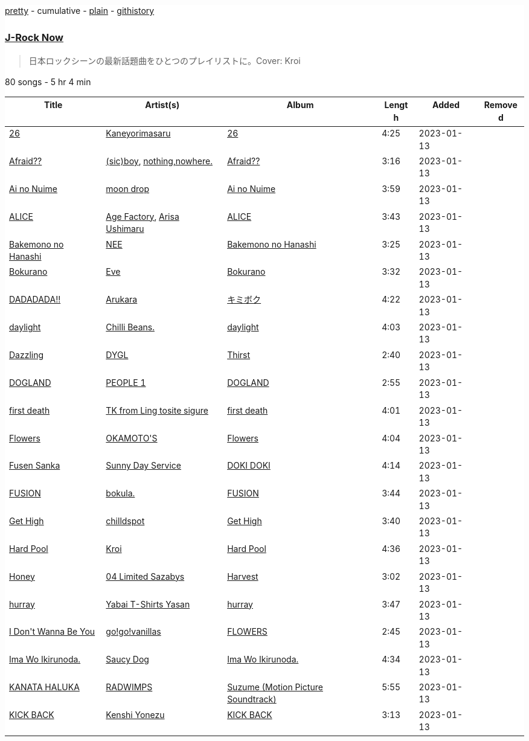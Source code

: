 [pretty](/playlists/pretty/37i9dQZF1DX6ntWKaOqGAp.md) - cumulative - [plain](/playlists/plain/37i9dQZF1DX6ntWKaOqGAp) - [githistory](https://github.githistory.xyz/mackorone/spotify-playlist-archive/blob/main/playlists/plain/37i9dQZF1DX6ntWKaOqGAp)

### [J\-Rock Now](https://open.spotify.com/playlist/37i9dQZF1DX6ntWKaOqGAp)

> 日本ロックシーンの最新話題曲をひとつのプレイリストに。Cover: Kroi

80 songs - 5 hr 4 min

| Title | Artist(s) | Album | Length | Added | Removed |
|---|---|---|---|---|---|
| [26](https://open.spotify.com/track/3leoAvlLLsApKXzlIp79tu) | [Kaneyorimasaru](https://open.spotify.com/artist/5h5smZjPHUEDyYNuafjehf) | [26](https://open.spotify.com/album/18wcI7XahZTGCDNxXPzdj3) | 4:25 | 2023-01-13 |  |
| [Afraid??](https://open.spotify.com/track/3rfRK2PupQzcNUax4s0jQl) | [\(sic\)boy](https://open.spotify.com/artist/19FI3bwyW062xAmEy3rzsk), [nothing,nowhere.](https://open.spotify.com/artist/7FngGIEGgN3Iwauw1MvO4P) | [Afraid??](https://open.spotify.com/album/0AwUv4QlEg7y7oZGSGtfW8) | 3:16 | 2023-01-13 |  |
| [Ai no Nuime](https://open.spotify.com/track/2VrLKMGOl1xiqMePpmBe3V) | [moon drop](https://open.spotify.com/artist/1fqzuhLXIimUwLTU6HzBse) | [Ai no Nuime](https://open.spotify.com/album/4TpFPHYF6Qpz8Mq5zPLtHT) | 3:59 | 2023-01-13 |  |
| [ALICE](https://open.spotify.com/track/5jlAmWgxqh37d7ViI9dLpd) | [Age Factory](https://open.spotify.com/artist/7pgRyTH4nTH4KoruoGuAQo), [Arisa Ushimaru](https://open.spotify.com/artist/0H4lC5PIl2QNeHSTXUHjoB) | [ALICE](https://open.spotify.com/album/1awp04elQ594RklhstBPkm) | 3:43 | 2023-01-13 |  |
| [Bakemono no Hanashi](https://open.spotify.com/track/4RMXwdVJ4rNwsXravMnTxk) | [NEE](https://open.spotify.com/artist/1gh7KnvnbRnc1gXEPuV8KH) | [Bakemono no Hanashi](https://open.spotify.com/album/4ZBKVAEsiMwctHwoaU1qaj) | 3:25 | 2023-01-13 |  |
| [Bokurano](https://open.spotify.com/track/7F3R31tU4vNWrdsjNrURQX) | [Eve](https://open.spotify.com/artist/58oPVy7oihAEXE0Ott6JOf) | [Bokurano](https://open.spotify.com/album/0dS6KlBzeDJQsWZ2Krmjhh) | 3:32 | 2023-01-13 |  |
| [DADADADA!!](https://open.spotify.com/track/5GKUID6YTAM4ps2u5Urw6t) | [Arukara](https://open.spotify.com/artist/3FNVZovYeq27HeeJf3ogLU) | [キミボク](https://open.spotify.com/album/1DhaAjt9xfSjJP8juoYf0t) | 4:22 | 2023-01-13 |  |
| [daylight](https://open.spotify.com/track/1ZLhrGdOM1UXRZFFK1U1Mf) | [Chilli Beans.](https://open.spotify.com/artist/48apiuEaHdddhdRvfFjPB7) | [daylight](https://open.spotify.com/album/1cwCcLv8XIHNEs0Nn2CvgA) | 4:03 | 2023-01-13 |  |
| [Dazzling](https://open.spotify.com/track/12KEEMtokPYmzVbUopkRBm) | [DYGL](https://open.spotify.com/artist/43kKsfG1eZSFW785NtHDYs) | [Thirst](https://open.spotify.com/album/2eLnAcGJgI4cdFlqjT25h1) | 2:40 | 2023-01-13 |  |
| [DOGLAND](https://open.spotify.com/track/6CMjaUiyl7WLPop2AoLbn6) | [PEOPLE 1](https://open.spotify.com/artist/2llRPLPOCvnAiUozItvPsU) | [DOGLAND](https://open.spotify.com/album/0yx19Klp8J1JyYES4KB426) | 2:55 | 2023-01-13 |  |
| [first death](https://open.spotify.com/track/0ky07Oq85l9zx7e427XGgC) | [TK from Ling tosite sigure](https://open.spotify.com/artist/3B9O5mYYw89fFXkwKh7jCS) | [first death](https://open.spotify.com/album/1IbsEpB7SmkJSaeTajYw7R) | 4:01 | 2023-01-13 |  |
| [Flowers](https://open.spotify.com/track/4qYIs02Uvh9qF82hXqlp0q) | [OKAMOTO'S](https://open.spotify.com/artist/3X1afU2VL6MV0AJacARH7T) | [Flowers](https://open.spotify.com/album/1Pj3yg2zcUPt6H5v66K8Jm) | 4:04 | 2023-01-13 |  |
| [Fusen Sanka](https://open.spotify.com/track/4TOSbBEsPsUhoZTPCkFlPk) | [Sunny Day Service](https://open.spotify.com/artist/4cSyPcpldERtF4eL3NB9dn) | [DOKI DOKI](https://open.spotify.com/album/0ahFITufRRpuHUXx2REpDq) | 4:14 | 2023-01-13 |  |
| [FUSION](https://open.spotify.com/track/5Am9Kz8iYJH7xmcRnApAuE) | [bokula.](https://open.spotify.com/artist/03d8apfHOy2uV3oLL9lsFG) | [FUSION](https://open.spotify.com/album/7FTvw6y4wRQyN0eWybfJjA) | 3:44 | 2023-01-13 |  |
| [Get High](https://open.spotify.com/track/4dvDMK8wf5iHucQrjEEgDB) | [chilldspot](https://open.spotify.com/artist/4uJKSLGvdvinobijrcfKw4) | [Get High](https://open.spotify.com/album/1vyUAdY2zcg4r5ZwIdBNaK) | 3:40 | 2023-01-13 |  |
| [Hard Pool](https://open.spotify.com/track/4WVOYJcZi5QhrBVp7sSelj) | [Kroi](https://open.spotify.com/artist/4S8J8Nct8lHsbzAeNJXcJa) | [Hard Pool](https://open.spotify.com/album/6iTuwCBoK9AHf5EaOAVDoo) | 4:36 | 2023-01-13 |  |
| [Honey](https://open.spotify.com/track/18DQ9iePAAoZUFjnAaDG88) | [04 Limited Sazabys](https://open.spotify.com/artist/6Gem5Nh6gd9PCtWdzR7Odh) | [Harvest](https://open.spotify.com/album/1PPS4w9sOJqNpTnUtUj4QZ) | 3:02 | 2023-01-13 |  |
| [hurray](https://open.spotify.com/track/0Fv7VQdjRjTqb0wk88uBzP) | [Yabai T\-Shirts Yasan](https://open.spotify.com/artist/3GP0RQRnBvpYVgdVYfcaGS) | [hurray](https://open.spotify.com/album/7ABVCB6trpJ1hoIUb27aXQ) | 3:47 | 2023-01-13 |  |
| [I Don't Wanna Be You](https://open.spotify.com/track/1W2JZ582u23ihurEPQPjqB) | [go!go!vanillas](https://open.spotify.com/artist/0aqPTOZlKG6ltJHv7BNlsm) | [FLOWERS](https://open.spotify.com/album/5nSKf0TUKnosCEBuLJPcVC) | 2:45 | 2023-01-13 |  |
| [Ima Wo Ikirunoda.](https://open.spotify.com/track/2TfgEnBBdBvQl7fdMX1Nqy) | [Saucy Dog](https://open.spotify.com/artist/4WqXqPmUuenMIr4QaFrZXN) | [Ima Wo Ikirunoda.](https://open.spotify.com/album/27P7OClUEHrPiybgPxdA7y) | 4:34 | 2023-01-13 |  |
| [KANATA HALUKA](https://open.spotify.com/track/4O6htogl2A9ycNLwc9dVK1) | [RADWIMPS](https://open.spotify.com/artist/1EowJ1WwkMzkCkRomFhui7) | [Suzume \(Motion Picture Soundtrack\)](https://open.spotify.com/album/6Ar5HxNWXtvraqs7FI7bYq) | 5:55 | 2023-01-13 |  |
| [KICK BACK](https://open.spotify.com/track/3khEEPRyBeOUabbmOPJzAG) | [Kenshi Yonezu](https://open.spotify.com/artist/1snhtMLeb2DYoMOcVbb8iB) | [KICK BACK](https://open.spotify.com/album/6RH1fEIz8HVXregzz5Xp2B) | 3:13 | 2023-01-13 |  |